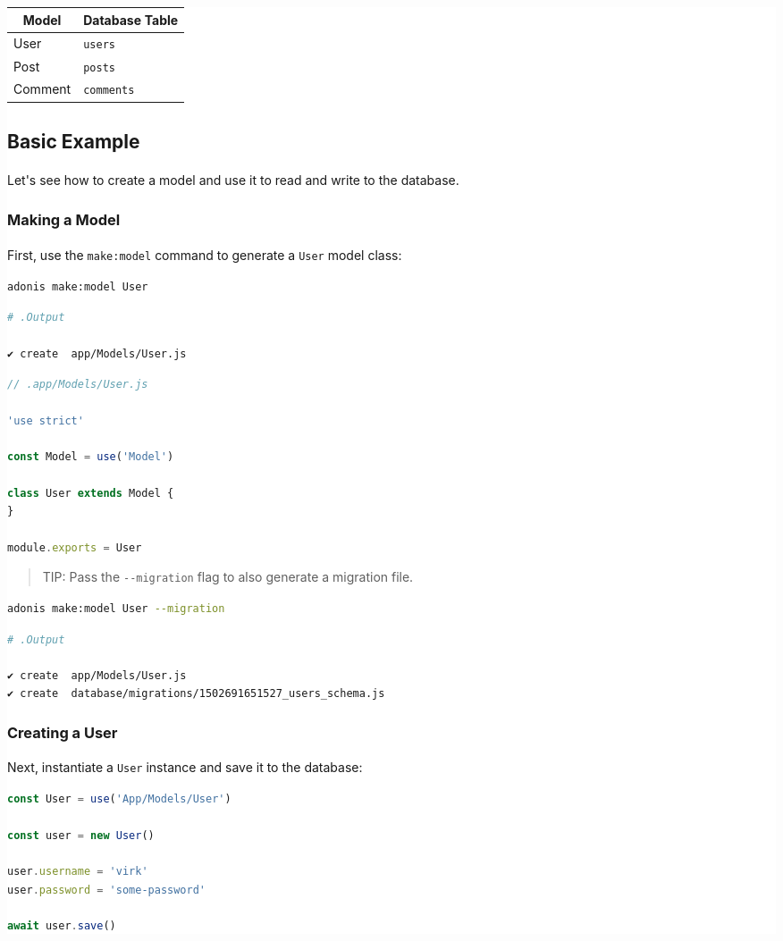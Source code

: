 | Model   | Database Table  |
|---------|-----------------|
| User    | `users`         |
| Post    | `posts`         |
| Comment | `comments`      |

## Basic Example
Let's see how to create a model and use it to read and write to the database.

### Making a Model
First, use the `make:model` command to generate a `User` model class:

```bash
adonis make:model User
```

```bash
# .Output

✔ create  app/Models/User.js
```

```js
// .app/Models/User.js

'use strict'

const Model = use('Model')

class User extends Model {
}

module.exports = User
```

> TIP: Pass the `--migration` flag to also generate a migration file.

```bash
adonis make:model User --migration
```

```bash
# .Output

✔ create  app/Models/User.js
✔ create  database/migrations/1502691651527_users_schema.js
```

### Creating a User
Next, instantiate a `User` instance and save it to the database:

```js
const User = use('App/Models/User')

const user = new User()

user.username = 'virk'
user.password = 'some-password'

await user.save()
```
